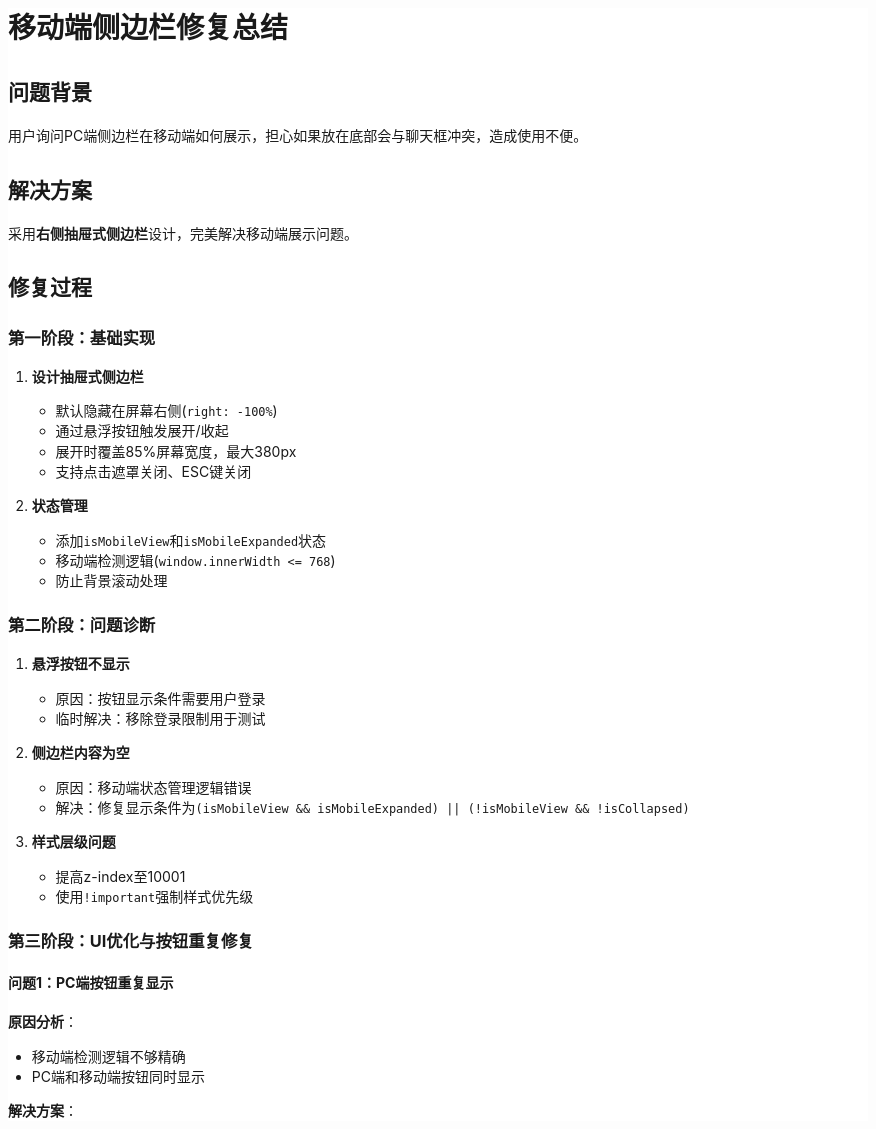 # 移动端侧边栏修复总结

## 问题背景

用户询问PC端侧边栏在移动端如何展示，担心如果放在底部会与聊天框冲突，造成使用不便。

## 解决方案

采用**右侧抽屉式侧边栏**设计，完美解决移动端展示问题。

## 修复过程

### 第一阶段：基础实现

1. **设计抽屉式侧边栏**

   - 默认隐藏在屏幕右侧(`right: -100%`)
   - 通过悬浮按钮触发展开/收起
   - 展开时覆盖85%屏幕宽度，最大380px
   - 支持点击遮罩关闭、ESC键关闭

2. **状态管理**
   - 添加`isMobileView`和`isMobileExpanded`状态
   - 移动端检测逻辑(`window.innerWidth <= 768`)
   - 防止背景滚动处理

### 第二阶段：问题诊断

1. **悬浮按钮不显示**

   - 原因：按钮显示条件需要用户登录
   - 临时解决：移除登录限制用于测试

2. **侧边栏内容为空**

   - 原因：移动端状态管理逻辑错误
   - 解决：修复显示条件为`(isMobileView && isMobileExpanded) || (!isMobileView && !isCollapsed)`

3. **样式层级问题**
   - 提高z-index至10001
   - 使用`!important`强制样式优先级

### 第三阶段：UI优化与按钮重复修复

#### 问题1：PC端按钮重复显示

**原因分析**：

- 移动端检测逻辑不够精确
- PC端和移动端按钮同时显示

**解决方案**：
